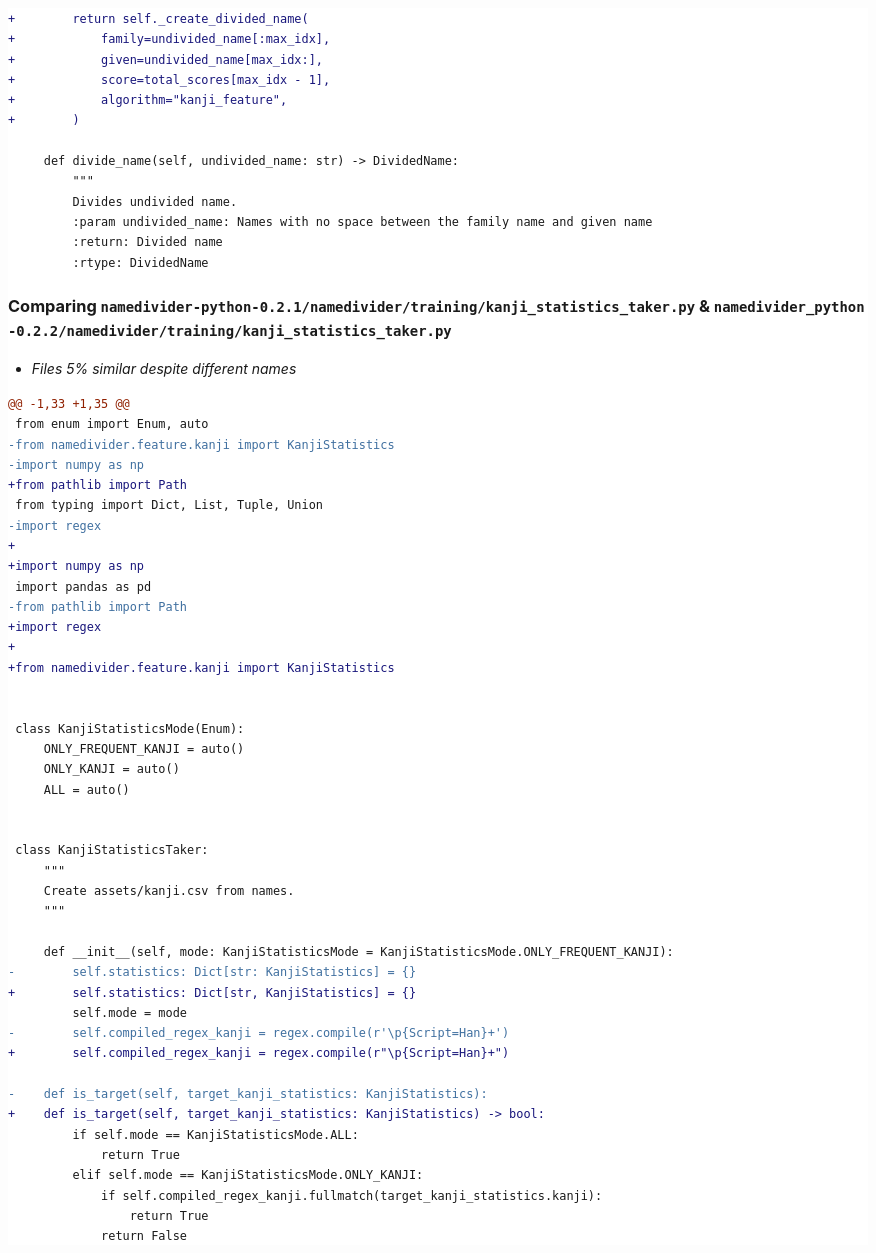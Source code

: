 ```diff
+        return self._create_divided_name(
+            family=undivided_name[:max_idx],
+            given=undivided_name[max_idx:],
+            score=total_scores[max_idx - 1],
+            algorithm="kanji_feature",
+        )
 
     def divide_name(self, undivided_name: str) -> DividedName:
         """
         Divides undivided name.
         :param undivided_name: Names with no space between the family name and given name
         :return: Divided name
         :rtype: DividedName
```

### Comparing `namedivider-python-0.2.1/namedivider/training/kanji_statistics_taker.py` & `namedivider_python-0.2.2/namedivider/training/kanji_statistics_taker.py`

 * *Files 5% similar despite different names*

```diff
@@ -1,33 +1,35 @@
 from enum import Enum, auto
-from namedivider.feature.kanji import KanjiStatistics
-import numpy as np
+from pathlib import Path
 from typing import Dict, List, Tuple, Union
-import regex
+
+import numpy as np
 import pandas as pd
-from pathlib import Path
+import regex
+
+from namedivider.feature.kanji import KanjiStatistics
 
 
 class KanjiStatisticsMode(Enum):
     ONLY_FREQUENT_KANJI = auto()
     ONLY_KANJI = auto()
     ALL = auto()
 
 
 class KanjiStatisticsTaker:
     """
     Create assets/kanji.csv from names.
     """
 
     def __init__(self, mode: KanjiStatisticsMode = KanjiStatisticsMode.ONLY_FREQUENT_KANJI):
-        self.statistics: Dict[str: KanjiStatistics] = {}
+        self.statistics: Dict[str, KanjiStatistics] = {}
         self.mode = mode
-        self.compiled_regex_kanji = regex.compile(r'\p{Script=Han}+')
+        self.compiled_regex_kanji = regex.compile(r"\p{Script=Han}+")
 
-    def is_target(self, target_kanji_statistics: KanjiStatistics):
+    def is_target(self, target_kanji_statistics: KanjiStatistics) -> bool:
         if self.mode == KanjiStatisticsMode.ALL:
             return True
         elif self.mode == KanjiStatisticsMode.ONLY_KANJI:
             if self.compiled_regex_kanji.fullmatch(target_kanji_statistics.kanji):
                 return True
             return False
```